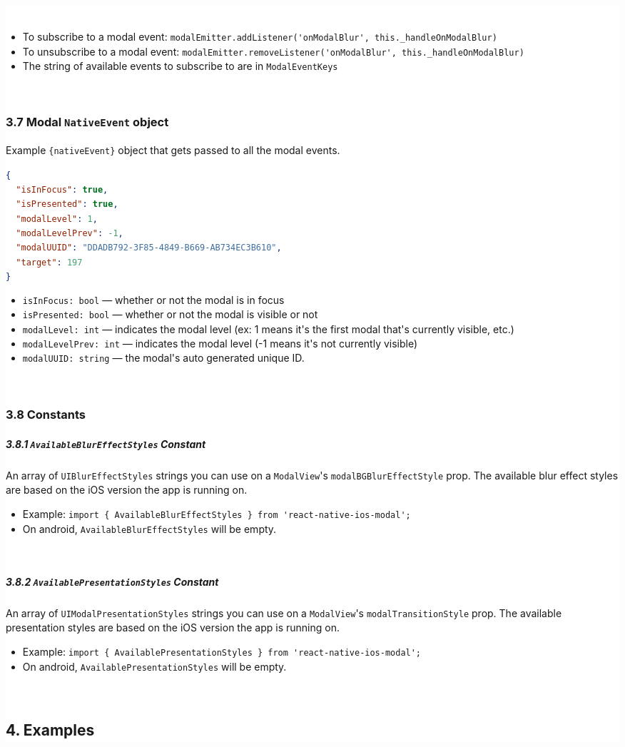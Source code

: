 <br/>

* To subscribe to a modal event: `modalEmitter.addListener('onModalBlur', this._handleOnModalBlur)`
* To unsubscribe to a modal event: `modalEmitter.removeListener('onModalBlur', this._handleOnModalBlur)`
* The string of available events to subscribe to are in `ModalEventKeys`

<br/>

### 3.7 Modal `NativeEvent` object

Example `{nativeEvent}` object that gets passed to all the modal events.

```json
{
  "isInFocus": true,
  "isPresented": true,
  "modalLevel": 1,
  "modalLevelPrev": -1,
  "modalUUID": "DDADB792-3F85-4849-B669-AB734EC3B610",
  "target": 197
}
```

* `isInFocus: bool` — whether or not the modal is in focus
* `isPresented: bool` — whether or not the modal is visible or not
* `modalLevel: int` — indicates the modal level (ex: 1 means it's the first modal that's currently visible, etc.) 
* `modalLevelPrev: int` — indicates the modal level (-1 means it's not currently visible)
* `modalUUID: string` — the modal's auto generated unique ID.

<br/>

### 3.8 Constants 

##### 3.8.1 `AvailableBlurEffectStyles` Constant

An array of `UIBlurEffectStyles` strings you can use on a `ModalView`'s  `modalBGBlurEffectStyle` prop. The available blur effect styles are based on the iOS version the app is running on.

* Example: `import { AvailableBlurEffectStyles } from 'react-native-ios-modal';`
* On android, `AvailableBlurEffectStyles` will be empty.

<br/>

##### 3.8.2 `AvailablePresentationStyles` Constant

An array of `UIModalPresentationStyles` strings you can use on a `ModalView`'s  `modalTransitionStyle` prop. The available presentation styles are based on the iOS version the app is running on.

* Example: `import { AvailablePresentationStyles } from 'react-native-ios-modal';`
* On android, `AvailablePresentationStyles` will be empty.

<br/>

## 4. Examples
